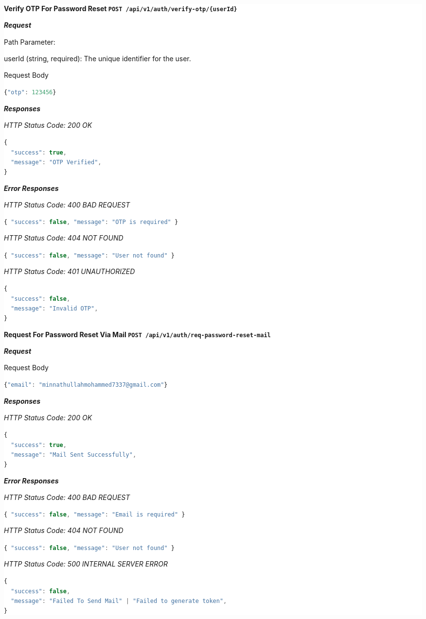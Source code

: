 **Verify OTP For Password Reset `POST /api/v1/auth/verify-otp/{userId}`**

***Request***

Path Parameter:

userId (string, required): The unique identifier for the user.

Request Body
```javascript
{"otp": 123456}
```
***Responses***

*HTTP Status Code: 200 OK*
```javascript
{
  "success": true,
  "message": "OTP Verified",
}
```
***Error Responses***

*HTTP Status Code: 400 BAD REQUEST*
```javascript
{ "success": false, "message": "OTP is required" }
```
  *HTTP Status Code: 404 NOT FOUND*
```javascript
{ "success": false, "message": "User not found" }
```
  *HTTP Status Code: 401 UNAUTHORIZED*
```javascript
{
  "success": false,
  "message": "Invalid OTP",
}
```
**Request For Password Reset Via Mail `POST /api/v1/auth/req-password-reset-mail`**

***Request***

Request Body
```javascript
{"email": "minnathullahmohammed7337@gmail.com"}
```
***Responses***

*HTTP Status Code: 200 OK*
```javascript
{
  "success": true,
  "message": "Mail Sent Successfully",
}
```
***Error Responses***

*HTTP Status Code: 400 BAD REQUEST*
```javascript
{ "success": false, "message": "Email is required" }
```
  *HTTP Status Code: 404 NOT FOUND*
```javascript
{ "success": false, "message": "User not found" }
```
  *HTTP Status Code: 500 INTERNAL SERVER ERROR*
```javascript
{
  "success": false,
  "message": "Failed To Send Mail" | "Failed to generate token",
}
```